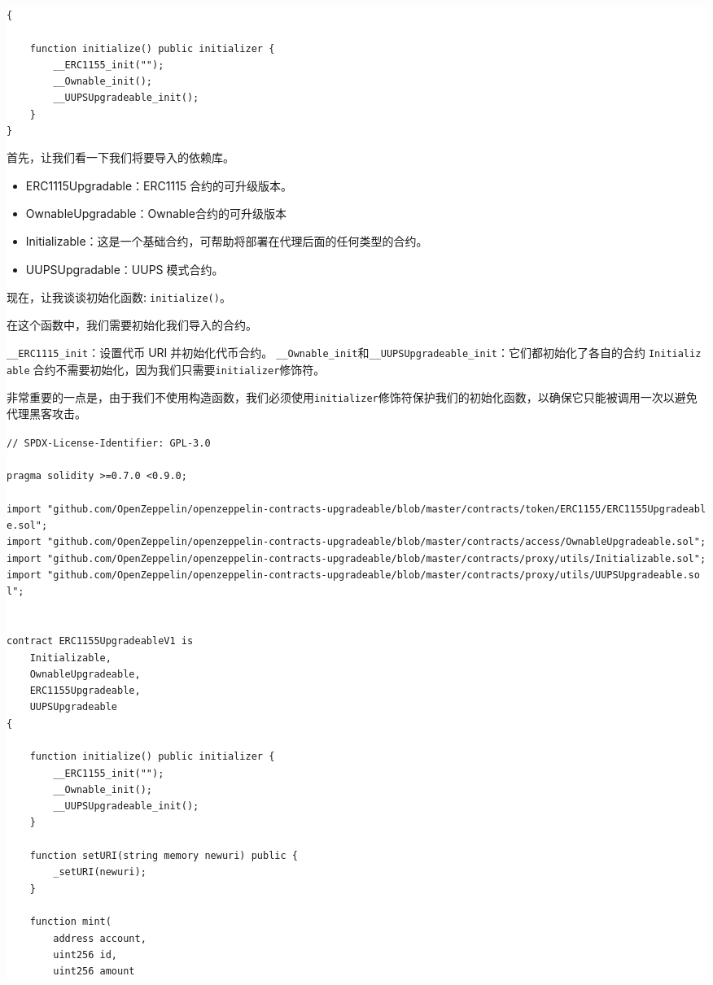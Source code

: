 ```
{

    function initialize() public initializer {
        __ERC1155_init("");
        __Ownable_init();
        __UUPSUpgradeable_init();
    }
}
```

首先，让我们看一下我们将要导入的依赖库。

- ERC1115Upgradable：ERC1115 合约的可升级版本。

- OwnableUpgradable：Ownable合约的可升级版本

- Initializable：这是一个基础合约，可帮助将部署在代理后面的任何类型的合约。

- UUPSUpgradable：UUPS 模式合约。

现在，让我谈谈初始化函数: `initialize()`。

在这个函数中，我们需要初始化我们导入的合约。

`__ERC1115_init`：设置代币 URI 并初始化代币合约。
`__Ownable_init`和`__UUPSUpgradeable_init`：它们都初始化了各自的合约
`Initializable` 合约不需要初始化，因为我们只需要`initializer`修饰符。


非常重要的一点是，由于我们不使用构造函数，我们必须使用`initializer`修饰符保护我们的初始化函数，以确保它只能被调用一次以避免代理黑客攻击。


```
// SPDX-License-Identifier: GPL-3.0

pragma solidity >=0.7.0 <0.9.0;

import "github.com/OpenZeppelin/openzeppelin-contracts-upgradeable/blob/master/contracts/token/ERC1155/ERC1155Upgradeable.sol";
import "github.com/OpenZeppelin/openzeppelin-contracts-upgradeable/blob/master/contracts/access/OwnableUpgradeable.sol";
import "github.com/OpenZeppelin/openzeppelin-contracts-upgradeable/blob/master/contracts/proxy/utils/Initializable.sol";
import "github.com/OpenZeppelin/openzeppelin-contracts-upgradeable/blob/master/contracts/proxy/utils/UUPSUpgradeable.sol";


contract ERC1155UpgradeableV1 is 
    Initializable, 
    OwnableUpgradeable, 
    ERC1155Upgradeable, 
    UUPSUpgradeable
{

    function initialize() public initializer {
        __ERC1155_init("");
        __Ownable_init();
        __UUPSUpgradeable_init();
    }

    function setURI(string memory newuri) public {
        _setURI(newuri);
    }

    function mint(
        address account,
        uint256 id,
        uint256 amount
```